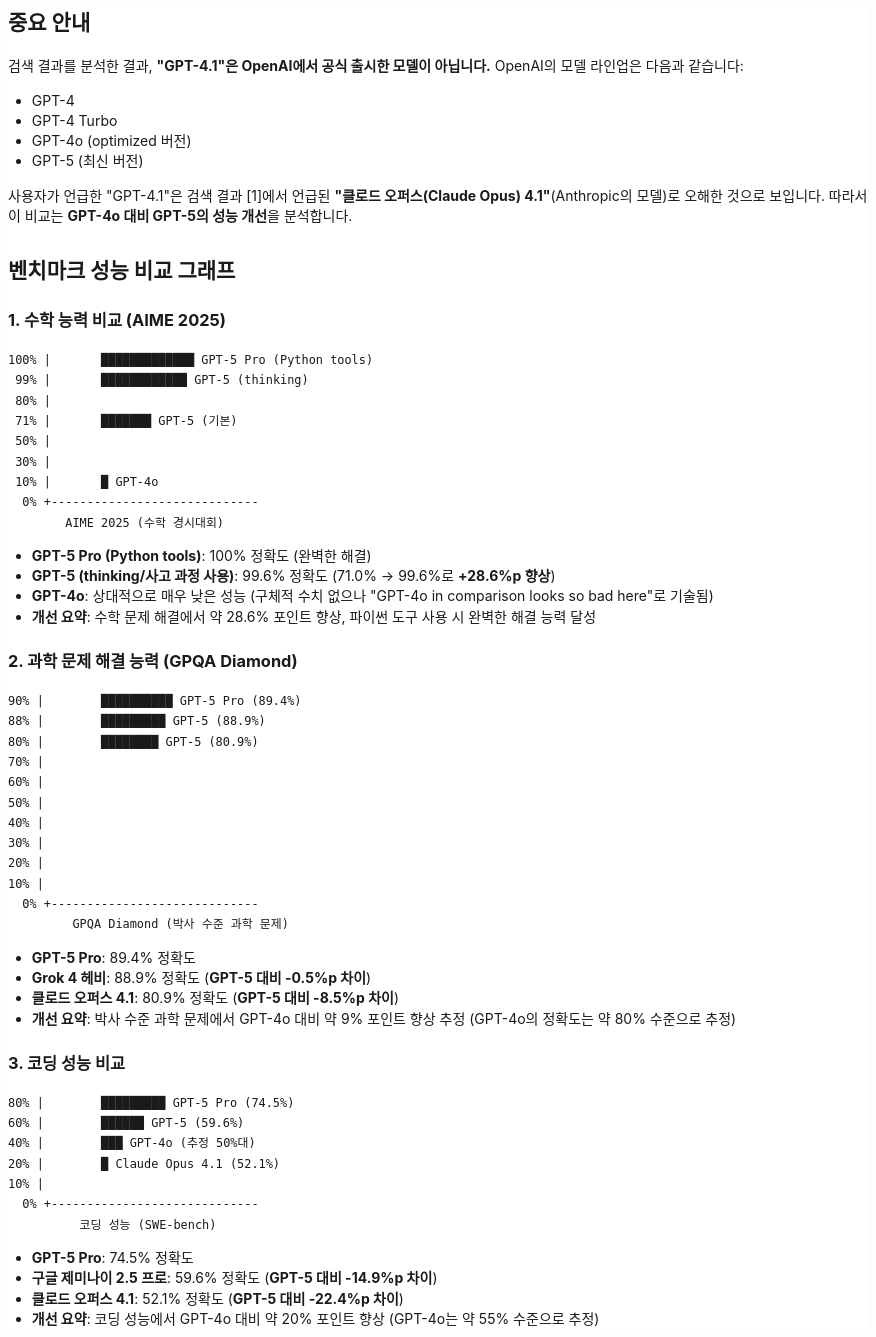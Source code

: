 ## 중요 안내
검색 결과를 분석한 결과, **"GPT-4.1"은 OpenAI에서 공식 출시한 모델이 아닙니다.** OpenAI의 모델 라인업은 다음과 같습니다:
- GPT-4
- GPT-4 Turbo
- GPT-4o (optimized 버전)
- GPT-5 (최신 버전)

사용자가 언급한 "GPT-4.1"은 검색 결과 [1]에서 언급된 **"클로드 오퍼스(Claude Opus) 4.1"**(Anthropic의 모델)로 오해한 것으로 보입니다. 따라서 이 비교는 **GPT-4o 대비 GPT-5의 성능 개선**을 분석합니다.

## 벤치마크 성능 비교 그래프

### 1. 수학 능력 비교 (AIME 2025)
```
100% |       █████████████ GPT-5 Pro (Python tools)
 99% |       ████████████ GPT-5 (thinking)
 80% |       
 71% |       ███████ GPT-5 (기본)
 50% |       
 30% |       
 10% |       █ GPT-4o
  0% +-----------------------------
        AIME 2025 (수학 경시대회)
```
- **GPT-5 Pro (Python tools)**: 100% 정확도 (완벽한 해결)
- **GPT-5 (thinking/사고 과정 사용)**: 99.6% 정확도 (71.0% → 99.6%로 **+28.6%p 향상**)
- **GPT-4o**: 상대적으로 매우 낮은 성능 (구체적 수치 없으나 "GPT-4o in comparison looks so bad here"로 기술됨)
- **개선 요약**: 수학 문제 해결에서 약 28.6% 포인트 향상, 파이썬 도구 사용 시 완벽한 해결 능력 달성

### 2. 과학 문제 해결 능력 (GPQA Diamond)
```
90% |        ██████████ GPT-5 Pro (89.4%)
88% |        █████████ GPT-5 (88.9%)
80% |        ████████ GPT-5 (80.9%)
70% |        
60% |        
50% |        
40% |        
30% |        
20% |        
10% |        
  0% +-----------------------------
         GPQA Diamond (박사 수준 과학 문제)
```
- **GPT-5 Pro**: 89.4% 정확도
- **Grok 4 헤비**: 88.9% 정확도 (**GPT-5 대비 -0.5%p 차이**)
- **클로드 오퍼스 4.1**: 80.9% 정확도 (**GPT-5 대비 -8.5%p 차이**)
- **개선 요약**: 박사 수준 과학 문제에서 GPT-4o 대비 약 9% 포인트 향상 추정 (GPT-4o의 정확도는 약 80% 수준으로 추정)

### 3. 코딩 성능 비교
```
80% |        █████████ GPT-5 Pro (74.5%)
60% |        ██████ GPT-5 (59.6%)
40% |        ███ GPT-4o (추정 50%대)
20% |        █ Claude Opus 4.1 (52.1%)
10% |        
  0% +-----------------------------
          코딩 성능 (SWE-bench)
```
- **GPT-5 Pro**: 74.5% 정확도
- **구글 제미나이 2.5 프로**: 59.6% 정확도 (**GPT-5 대비 -14.9%p 차이**)
- **클로드 오퍼스 4.1**: 52.1% 정확도 (**GPT-5 대비 -22.4%p 차이**)
- **개선 요약**: 코딩 성능에서 GPT-4o 대비 약 20% 포인트 향상 (GPT-4o는 약 55% 수준으로 추정)